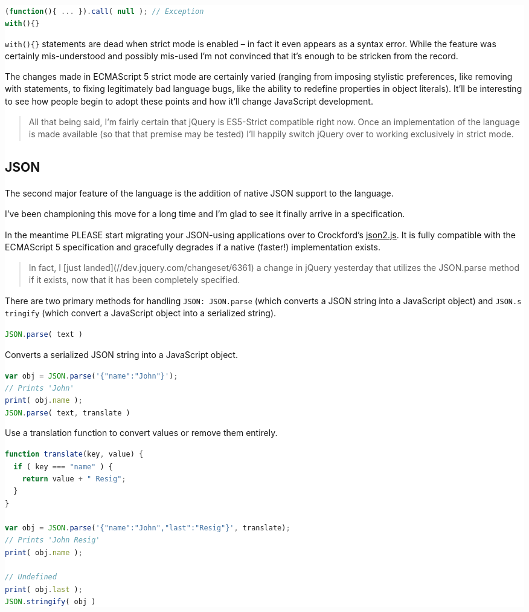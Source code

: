 ```js
(function(){ ... }).call( null ); // Exception
with(){}
```

`with(){}` statements are dead when strict mode is enabled – in fact it even appears as a syntax error. While the feature was certainly mis-understood and possibly mis-used I’m not convinced that it’s enough to be stricken from the record.

The changes made in ECMAScript 5 strict mode are certainly varied (ranging from imposing stylistic preferences, like removing with statements, to fixing legitimately bad language bugs, like the ability to redefine properties in object literals). It’ll be interesting to see how people begin to adopt these points and how it’ll change JavaScript development.

<blockquote>
All that being said, I’m fairly certain that jQuery is ES5-Strict compatible right now. Once an implementation of the language is made available (so that that premise may be tested) I’ll happily switch jQuery over to working exclusively in strict mode.
</blockquote>

## JSON
The second major feature of the language is the addition of native JSON support to the language.

I’ve been championing this move for a long time and I’m glad to see it finally arrive in a specification.

In the meantime PLEASE start migrating your JSON-using applications over to Crockford’s [json2.js](//json.org/json2.js). It is fully compatible with the ECMAScript 5 specification and gracefully degrades if a native (faster!) implementation exists.

<blockquote>
In fact, I [just landed](//dev.jquery.com/changeset/6361) a change in jQuery yesterday that utilizes the  JSON.parse method if it exists, now that it has been completely specified.
</blockquote>

There are two primary methods for handling `JSON: JSON.parse` (which converts a JSON string into a JavaScript object) and `JSON.stringify` (which convert a JavaScript object into a serialized string).

```js
JSON.parse( text )
```

Converts a serialized JSON string into a JavaScript object.

```js
var obj = JSON.parse('{"name":"John"}');
// Prints 'John'
print( obj.name );
JSON.parse( text, translate )
```

Use a translation function to convert values or remove them entirely.

```js
function translate(key, value) {
  if ( key === "name" ) {
    return value + " Resig";
  }
}

var obj = JSON.parse('{"name":"John","last":"Resig"}', translate);
// Prints 'John Resig'
print( obj.name );

// Undefined
print( obj.last );
JSON.stringify( obj )
```
